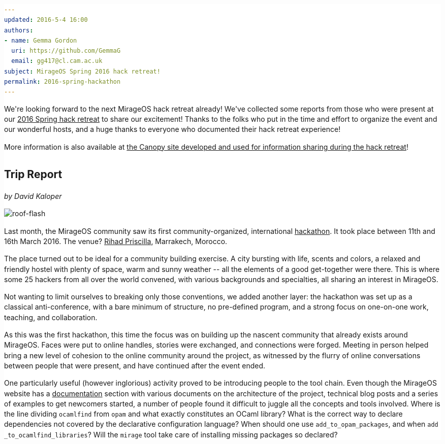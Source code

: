```yaml
---
updated: 2016-5-4 16:00
authors:
- name: Gemma Gordon
  uri: https://github.com/GemmaG
  email: gg417@cl.cam.ac.uk
subject: MirageOS Spring 2016 hack retreat!
permalink: 2016-spring-hackathon
---
```


We're looking forward to the next MirageOS hack retreat already!  We've collected some reports from those who were present at our [2016 Spring hack retreat](http://retreat.mirage.io) to share our excitement!  Thanks to the folks who put in the time and effort to organize the event and our wonderful hosts, and a huge thanks to everyone who documented their hack retreat experience!

More information is also available at [the Canopy site developed and used for information sharing during the hack retreat](http://canopy.mirage.io)!

## Trip Report
*by David Kaloper* 

![roof-flash](/graphics/2016-hackathon/roof_flash.jpg)

Last month, the MirageOS community saw its first community-organized, international
[hackathon][hweb]. It took place between 11th and 16th March 2016. The venue?
[Rihad Priscilla][priscilla], Marrakech, Morocco.

The place turned out to be ideal for a community building exercise. A city
bursting with life, scents and colors, a relaxed and friendly hostel with plenty
of space, warm and sunny weather -- all the elements of a good get-together
were there. This is where some 25 hackers from all over the world convened, with
various backgrounds and specialties, all sharing an interest in MirageOS.

Not wanting to limit ourselves to breaking only those conventions, we added another layer: the
hackathon was set up as a classical anti-conference, with a bare minimum of
structure, no pre-defined program, and a strong focus on one-on-one work,
teaching, and collaboration.

As this was the first hackathon, this time the focus was on building up the nascent
community that already exists around MirageOS. Faces were put to online handles, stories were
exchanged, and connections were forged. Meeting in person helped bring a new
level of cohesion to the online community around the project, as witnessed by
the flurry of online conversations between people that were present, and have continued after
the event ended.

One particularly useful (however inglorious) activity proved to be introducing
people to the tool chain. Even though the MirageOS website has a
[documentation][mirage-docs] section with various documents on the architecture
of the project, technical blog posts and a series of examples to get newcomers
started, a number of people found it difficult to juggle all the concepts and
tools involved. Where is the line dividing `ocamlfind` from `opam` and what
exactly constitutes an OCaml library? What is the correct way to declare
dependencies not covered by the declarative configuration language? When should
one use `add_to_opam_packages`, and when `add_to_ocamlfind_libraries`? Will the
`mirage` tool take care of installing missing packages so declared?


[hweb]: http://retreat.mirage.io/
[priscilla]: http://queenofthemedina.com/en/index.html
[mirage-docs]: https://mirage.io/docs
[charrua]: https://github.com/haesbaert/charrua-core
[canopy]: https://github.com/Engil/Canopy
[irmin]: https://github.com/mirage/irmin
[tyxml]: http://ocsigen.org/tyxml
[cow]: https://github.com/mirage/ocaml-cow
[mirage-http]: https://github.com/mirage/mirage-http
[adoption-manifesto]: https://github.com/fxfactorial/an-ocaml-adoption-manifesto
[nocrypto-pr]: https://github.com/mirleft/ocaml-nocrypto/pull/93
[scrypt]: https://github.com/abeaumont/ocaml-scrypt-kdf
[pbkdf]: https://github.com/abeaumont/ocaml-pbkdf
[ikev2]: https://github.com/isakmp/ike
[swim]: https://github.com/andreas/mirage-swim
[telnet]: https://github.com/hannesm/telnet
[socks]: https://github.com/cfcs/ocaml-socks
[dns-wcard]: https://github.com/cfcs/ocaml-wildcard
[afl]: http://lcamtuf.coredump.cx/afl/
[event-blog]: http://canopy.mirage.io/
[meeting-notes]: https://github.com/ocamllabs/activity/wiki/MirageOS-Hackathon
[midday-heat]: https://twitter.com/rudenoise/status/709453313553596416
[syslog]: https://github.com/verbosemode/syslogd-mirage
[log-pr]: https://github.com/mirage/mirage-dev/pull/107